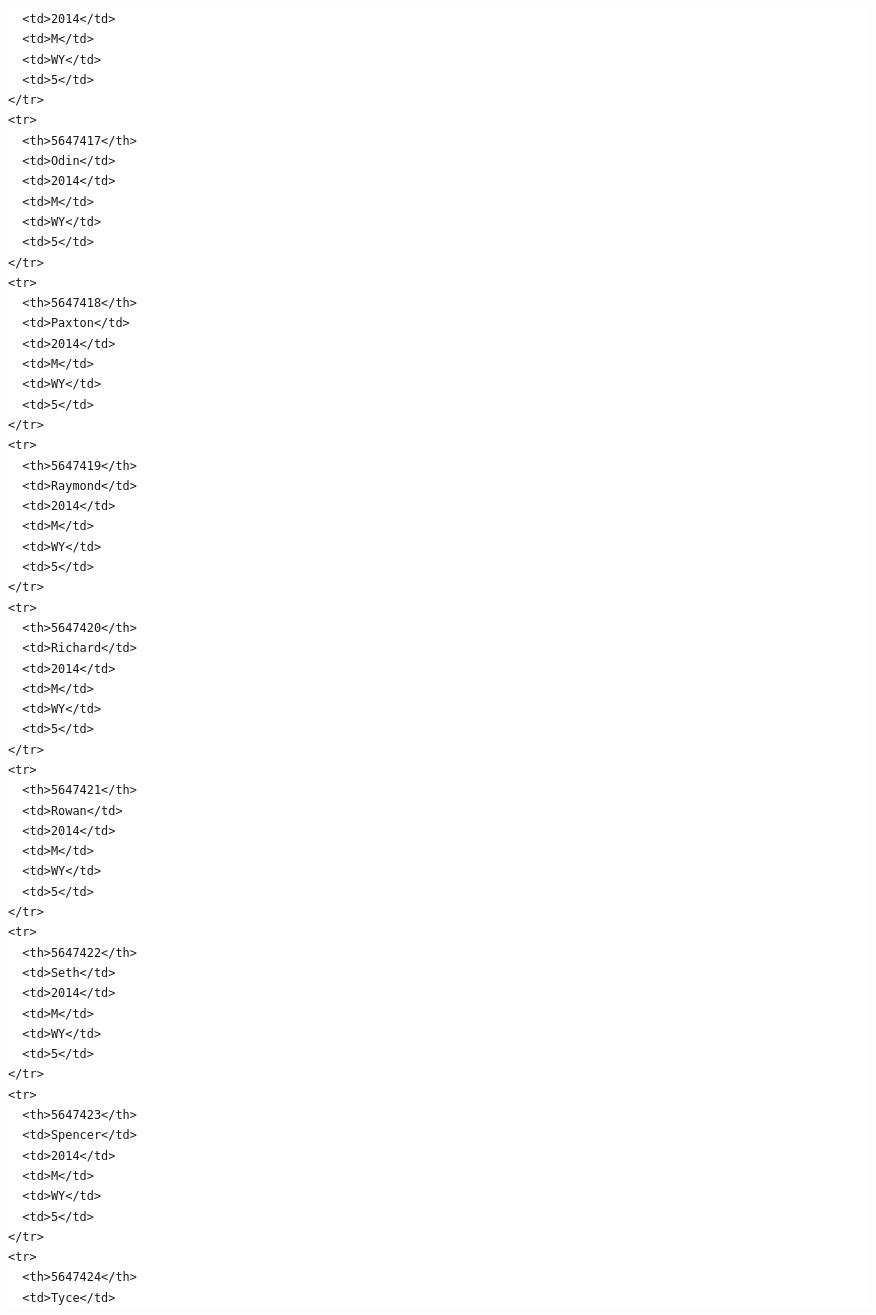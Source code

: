       <td>2014</td>
      <td>M</td>
      <td>WY</td>
      <td>5</td>
    </tr>
    <tr>
      <th>5647417</th>
      <td>Odin</td>
      <td>2014</td>
      <td>M</td>
      <td>WY</td>
      <td>5</td>
    </tr>
    <tr>
      <th>5647418</th>
      <td>Paxton</td>
      <td>2014</td>
      <td>M</td>
      <td>WY</td>
      <td>5</td>
    </tr>
    <tr>
      <th>5647419</th>
      <td>Raymond</td>
      <td>2014</td>
      <td>M</td>
      <td>WY</td>
      <td>5</td>
    </tr>
    <tr>
      <th>5647420</th>
      <td>Richard</td>
      <td>2014</td>
      <td>M</td>
      <td>WY</td>
      <td>5</td>
    </tr>
    <tr>
      <th>5647421</th>
      <td>Rowan</td>
      <td>2014</td>
      <td>M</td>
      <td>WY</td>
      <td>5</td>
    </tr>
    <tr>
      <th>5647422</th>
      <td>Seth</td>
      <td>2014</td>
      <td>M</td>
      <td>WY</td>
      <td>5</td>
    </tr>
    <tr>
      <th>5647423</th>
      <td>Spencer</td>
      <td>2014</td>
      <td>M</td>
      <td>WY</td>
      <td>5</td>
    </tr>
    <tr>
      <th>5647424</th>
      <td>Tyce</td>